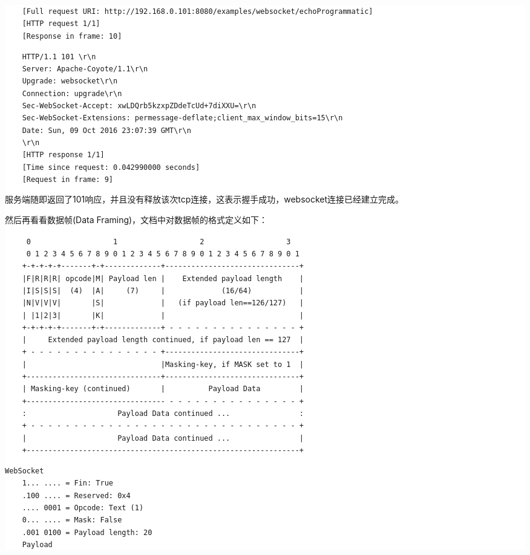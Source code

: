 ```
    [Full request URI: http://192.168.0.101:8080/examples/websocket/echoProgrammatic]
    [HTTP request 1/1]
    [Response in frame: 10]
```

```
    HTTP/1.1 101 \r\n
    Server: Apache-Coyote/1.1\r\n
    Upgrade: websocket\r\n
    Connection: upgrade\r\n
    Sec-WebSocket-Accept: xwLDQrb5kzxpZDdeTcUd+7diXXU=\r\n
    Sec-WebSocket-Extensions: permessage-deflate;client_max_window_bits=15\r\n
    Date: Sun, 09 Oct 2016 23:07:39 GMT\r\n
    \r\n
    [HTTP response 1/1]
    [Time since request: 0.042990000 seconds]
    [Request in frame: 9]
```
服务端随即返回了101响应，并且没有释放该次tcp连接，这表示握手成功，websocket连接已经建立完成。

然后再看看数据帧(Data Framing)，文档中对数据帧的格式定义如下：

```
     0                   1                   2                   3
     0 1 2 3 4 5 6 7 8 9 0 1 2 3 4 5 6 7 8 9 0 1 2 3 4 5 6 7 8 9 0 1
    +-+-+-+-+-------+-+-------------+-------------------------------+
    |F|R|R|R| opcode|M| Payload len |    Extended payload length    |
    |I|S|S|S|  (4)  |A|     (7)     |             (16/64)           |
    |N|V|V|V|       |S|             |   (if payload len==126/127)   |
    | |1|2|3|       |K|             |                               |
    +-+-+-+-+-------+-+-------------+ - - - - - - - - - - - - - - - +
    |     Extended payload length continued, if payload len == 127  |
    + - - - - - - - - - - - - - - - +-------------------------------+
    |                               |Masking-key, if MASK set to 1  |
    +-------------------------------+-------------------------------+
    | Masking-key (continued)       |          Payload Data         |
    +-------------------------------- - - - - - - - - - - - - - - - +
    :                     Payload Data continued ...                :
    + - - - - - - - - - - - - - - - - - - - - - - - - - - - - - - - +
    |                     Payload Data continued ...                |
    +---------------------------------------------------------------+

```

```
WebSocket
    1... .... = Fin: True
    .100 .... = Reserved: 0x4
    .... 0001 = Opcode: Text (1)
    0... .... = Mask: False
    .001 0100 = Payload length: 20
    Payload
```
